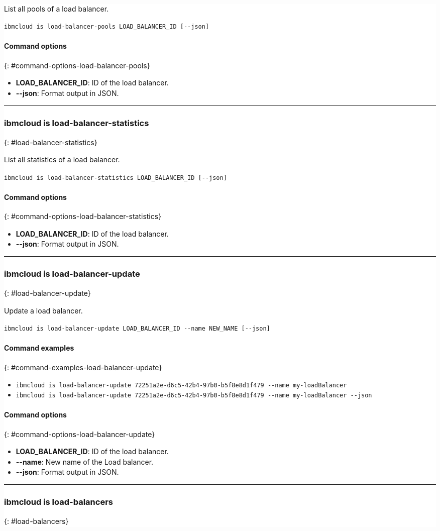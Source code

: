List all pools of a load balancer.

```
ibmcloud is load-balancer-pools LOAD_BALANCER_ID [--json]
```

#### Command options
{: #command-options-load-balancer-pools}

- **LOAD_BALANCER_ID**: ID of the load balancer.
- **--json**: Format output in JSON.

---

### ibmcloud is load-balancer-statistics
{: #load-balancer-statistics}

List all statistics of a load balancer.

```
ibmcloud is load-balancer-statistics LOAD_BALANCER_ID [--json]
```

#### Command options
{: #command-options-load-balancer-statistics}

- **LOAD_BALANCER_ID**: ID of the load balancer.
- **--json**: Format output in JSON.

---

### ibmcloud is load-balancer-update
{: #load-balancer-update}

Update a load balancer.

```
ibmcloud is load-balancer-update LOAD_BALANCER_ID --name NEW_NAME [--json]
```

#### Command examples
{: #command-examples-load-balancer-update}

- `ibmcloud is load-balancer-update 72251a2e-d6c5-42b4-97b0-b5f8e8d1f479 --name my-loadBalancer`
- `ibmcloud is load-balancer-update 72251a2e-d6c5-42b4-97b0-b5f8e8d1f479 --name my-loadBalancer --json`

#### Command options
{: #command-options-load-balancer-update}

- **LOAD_BALANCER_ID**: ID of the load balancer.
- **--name**: New name of the Load balancer.
- **--json**: Format output in JSON.

---

### ibmcloud is load-balancers
{: #load-balancers}
